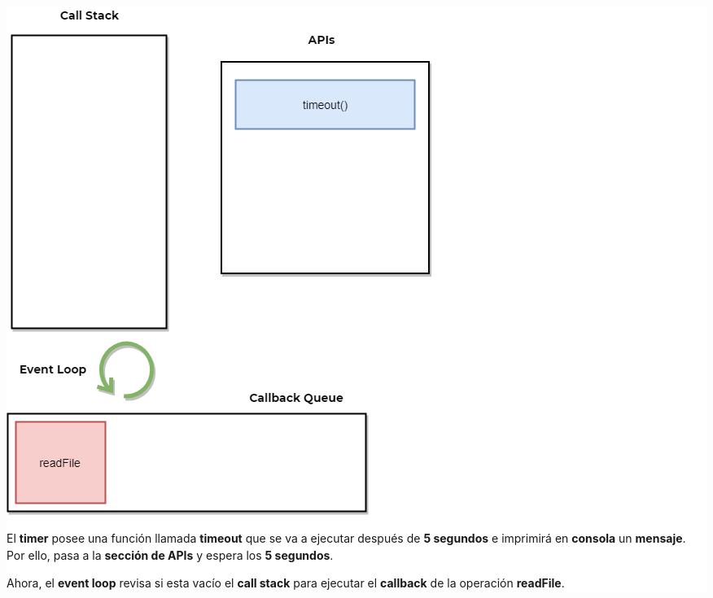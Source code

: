 ![img/Untitled%207.png](img/Untitled%207.png)

El **timer** posee una función llamada **timeout** que se va a ejecutar después de **5 segundos** e imprimirá en **consola** un **mensaje**. Por ello, pasa a la **sección de APIs** y espera los **5 segundos**. 

Ahora, el **event loop** revisa si esta vacío el **call stack** para ejecutar el **callback** de la operación **readFile**.

